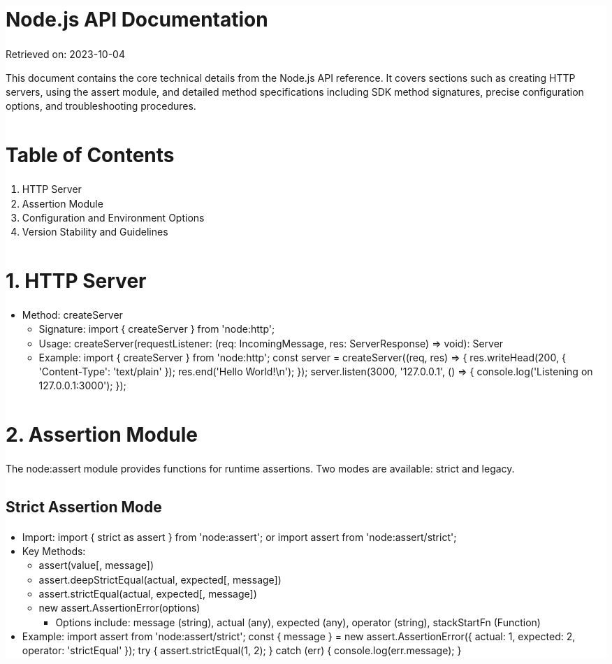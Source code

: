 # Node.js API Documentation

Retrieved on: 2023-10-04

This document contains the core technical details from the Node.js API reference. It covers sections such as creating HTTP servers, using the assert module, and detailed method specifications including SDK method signatures, precise configuration options, and troubleshooting procedures.

# Table of Contents
1. HTTP Server
2. Assertion Module
3. Configuration and Environment Options
4. Version Stability and Guidelines

# 1. HTTP Server

- Method: createServer
  - Signature: import { createServer } from 'node:http';
  - Usage: createServer(requestListener: (req: IncomingMessage, res: ServerResponse) => void): Server
  - Example:
    import { createServer } from 'node:http';
    const server = createServer((req, res) => {
      res.writeHead(200, { 'Content-Type': 'text/plain' });
      res.end('Hello World!\n');
    });
    server.listen(3000, '127.0.0.1', () => {
      console.log('Listening on 127.0.0.1:3000');
    });

# 2. Assertion Module

The node:assert module provides functions for runtime assertions. Two modes are available: strict and legacy.

## Strict Assertion Mode
- Import: import { strict as assert } from 'node:assert'; or import assert from 'node:assert/strict';
- Key Methods:
  - assert(value[, message])
  - assert.deepStrictEqual(actual, expected[, message])
  - assert.strictEqual(actual, expected[, message])
  - new assert.AssertionError(options)
    - Options include: message (string), actual (any), expected (any), operator (string), stackStartFn (Function)
- Example:
    import assert from 'node:assert/strict';
    const { message } = new assert.AssertionError({
      actual: 1,
      expected: 2,
      operator: 'strictEqual'
    });
    try {
      assert.strictEqual(1, 2);
    } catch (err) {
      console.log(err.message);
    }
